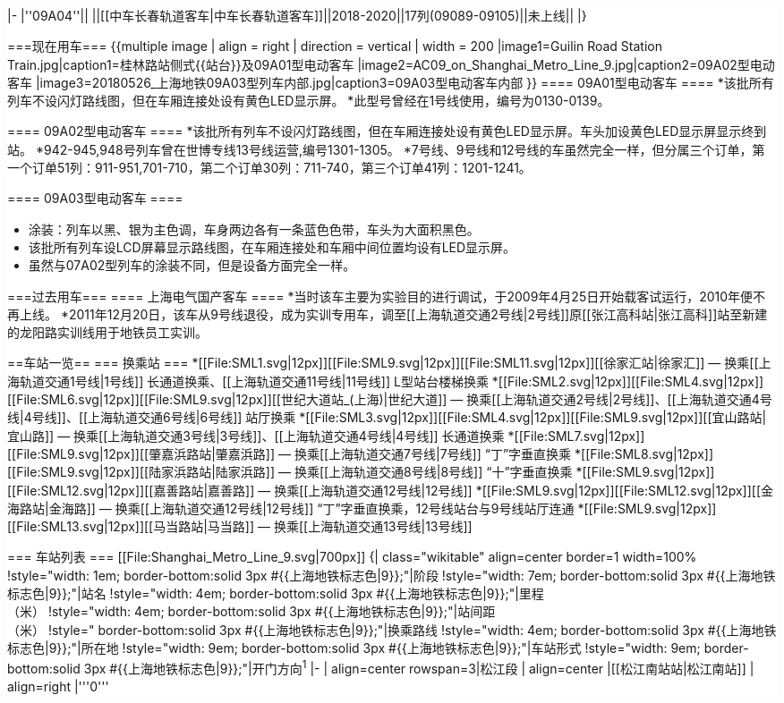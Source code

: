 |- 
|''09A04''|| ||[[中车长春轨道客车|中车长春轨道客车]]||2018-2020||17列(09089-09105)||未上线||
|}

===现在用车===
{{multiple image | align = right | direction = vertical | width = 200
|image1=Guilin Road Station Train.jpg|caption1=桂林路站侧式{{站台}}及09A01型电动客车
|image2=AC09_on_Shanghai_Metro_Line_9.jpg|caption2=09A02型电动客车
|image3=20180526_上海地铁09A03型列车内部.jpg|caption3=09A03型电动客车内部
}}
==== 09A01型电动客车 ====
*该批所有列车不设闪灯路线图，但在车厢连接处设有黄色LED显示屏。
*此型号曾经在1号线使用，编号为0130-0139。

==== 09A02型电动客车 ====
*该批所有列车不设闪灯路线图，但在车厢连接处设有黄色LED显示屏。车头加设黄色LED显示屏显示终到站。
*942-945,948号列车曾在世博专线13号线运营,编号1301-1305。
*7号线、9号线和12号线的车虽然完全一样，但分属三个订单，第一个订单51列：911-951,701-710，第二个订单30列：711-740，第三个订单41列：1201-1241。

==== 09A03型电动客车 ====
* 涂装：列车以黑、银为主色调，车身两边各有一条蓝色色带，车头为大面积黑色。
* 该批所有列车设LCD屏幕显示路线图，在车厢连接处和车厢中间位置均设有LED显示屏。
* 虽然与07A02型列车的涂装不同，但是设备方面完全一样。

===过去用车===
==== 上海电气国产客车 ====
*当时该车主要为实验目的进行调试，于2009年4月25日开始载客试运行，2010年便不再上线。
*2011年12月20日，该车从9号线退役，成为实训专用车，调至[[上海轨道交通2号线|2号线]]原[[张江高科站|张江高科]]站至新建的龙阳路实训线用于地铁员工实训。

==车站一览==
=== 换乘站 ===
*[[File:SML1.svg|12px]][[File:SML9.svg|12px]][[File:SML11.svg|12px]][[徐家汇站|徐家汇]] — 换乘[[上海轨道交通1号线|1号线]] 长通道换乘、[[上海轨道交通11号线|11号线]] L型站台楼梯换乘
*[[File:SML2.svg|12px]][[File:SML4.svg|12px]][[File:SML6.svg|12px]][[File:SML9.svg|12px]][[世纪大道站_(上海)|世纪大道]] — 换乘[[上海轨道交通2号线|2号线]]、[[上海轨道交通4号线|4号线]]、[[上海轨道交通6号线|6号线]] 站厅换乘
*[[File:SML3.svg|12px]][[File:SML4.svg|12px]][[File:SML9.svg|12px]][[宜山路站|宜山路]] — 换乘[[上海轨道交通3号线|3号线]]、[[上海轨道交通4号线|4号线]] 长通道换乘
*[[File:SML7.svg|12px]][[File:SML9.svg|12px]][[肇嘉浜路站|肇嘉浜路]] — 换乘[[上海轨道交通7号线|7号线]] “丁”字垂直换乘
*[[File:SML8.svg|12px]][[File:SML9.svg|12px]][[陆家浜路站|陆家浜路]] — 换乘[[上海轨道交通8号线|8号线]] “十”字垂直换乘
*[[File:SML9.svg|12px]][[File:SML12.svg|12px]][[嘉善路站|嘉善路]] — 换乘[[上海轨道交通12号线|12号线]]
*[[File:SML9.svg|12px]][[File:SML12.svg|12px]][[金海路站|金海路]] — 换乘[[上海轨道交通12号线|12号线]] “丁”字垂直换乘，12号线站台与9号线站厅连通
*[[File:SML9.svg|12px]][[File:SML13.svg|12px]][[马当路站|马当路]] — 换乘[[上海轨道交通13号线|13号线]]

=== 车站列表 ===
[[File:Shanghai_Metro_Line_9.svg|700px]]
{| class="wikitable" align=center border=1 width=100%
!style="width: 1em; border-bottom:solid 3px #{{上海地铁标志色|9}};"|阶段
!style="width: 7em; border-bottom:solid 3px #{{上海地铁标志色|9}};"|站名
!style="width: 4em; border-bottom:solid 3px #{{上海地铁标志色|9}};"|里程<br />（米）
!style="width: 4em; border-bottom:solid 3px #{{上海地铁标志色|9}};"|站间距<br />（米）
!style=" border-bottom:solid 3px #{{上海地铁标志色|9}};"|换乘路线
!style="width: 4em; border-bottom:solid 3px #{{上海地铁标志色|9}};"|所在地
!style="width: 9em; border-bottom:solid 3px #{{上海地铁标志色|9}};"|车站形式
!style="width: 9em; border-bottom:solid 3px #{{上海地铁标志色|9}};"|开门方向<sup>1</sup>
|- 
| align=center rowspan=3|松江段
| align=center |[[松江南站站|松江南站]]
| align=right  |'''0'''